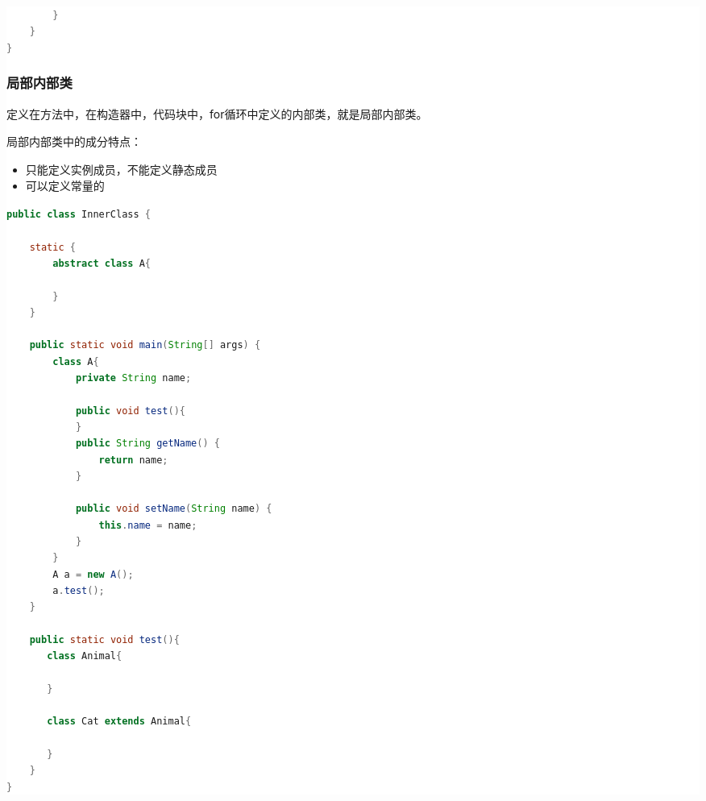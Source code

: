 ```java
        }
    }
}
```

### 局部内部类

定义在方法中，在构造器中，代码块中，for循环中定义的内部类，就是局部内部类。

局部内部类中的成分特点：

* 只能定义实例成员，不能定义静态成员
* 可以定义常量的

```java
public class InnerClass {

    static {
        abstract class A{

        }
    }

    public static void main(String[] args) {
        class A{
            private String name;

            public void test(){
            }
            public String getName() {
                return name;
            }

            public void setName(String name) {
                this.name = name;
            }
        }
        A a = new A();
        a.test();
    }

    public static void test(){
       class Animal{

       }

       class Cat extends Animal{

       }
    }
}
```
